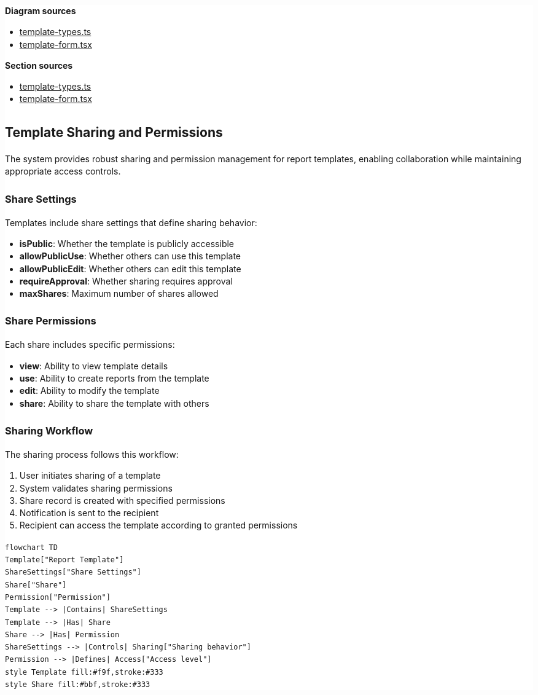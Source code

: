 **Diagram sources**
- [template-types.ts](file://apps/app/src/components/compliance/templates/template-types.ts#L108-L122)
- [template-form.tsx](file://apps/app/src/components/compliance/templates/template-form.tsx#L1-L808)

**Section sources**
- [template-types.ts](file://apps/app/src/components/compliance/templates/template-types.ts#L108-L122)
- [template-form.tsx](file://apps/app/src/components/compliance/templates/template-form.tsx#L1-L808)

## Template Sharing and Permissions

The system provides robust sharing and permission management for report templates, enabling collaboration while maintaining appropriate access controls.

### Share Settings

Templates include share settings that define sharing behavior:

- **isPublic**: Whether the template is publicly accessible
- **allowPublicUse**: Whether others can use this template
- **allowPublicEdit**: Whether others can edit this template
- **requireApproval**: Whether sharing requires approval
- **maxShares**: Maximum number of shares allowed

### Share Permissions

Each share includes specific permissions:

- **view**: Ability to view template details
- **use**: Ability to create reports from the template
- **edit**: Ability to modify the template
- **share**: Ability to share the template with others

### Sharing Workflow

The sharing process follows this workflow:

1. User initiates sharing of a template
2. System validates sharing permissions
3. Share record is created with specified permissions
4. Notification is sent to the recipient
5. Recipient can access the template according to granted permissions

```mermaid
flowchart TD
Template["Report Template"]
ShareSettings["Share Settings"]
Share["Share"]
Permission["Permission"]
Template --> |Contains| ShareSettings
Template --> |Has| Share
Share --> |Has| Permission
ShareSettings --> |Controls| Sharing["Sharing behavior"]
Permission --> |Defines| Access["Access level"]
style Template fill:#f9f,stroke:#333
style Share fill:#bbf,stroke:#333
```
